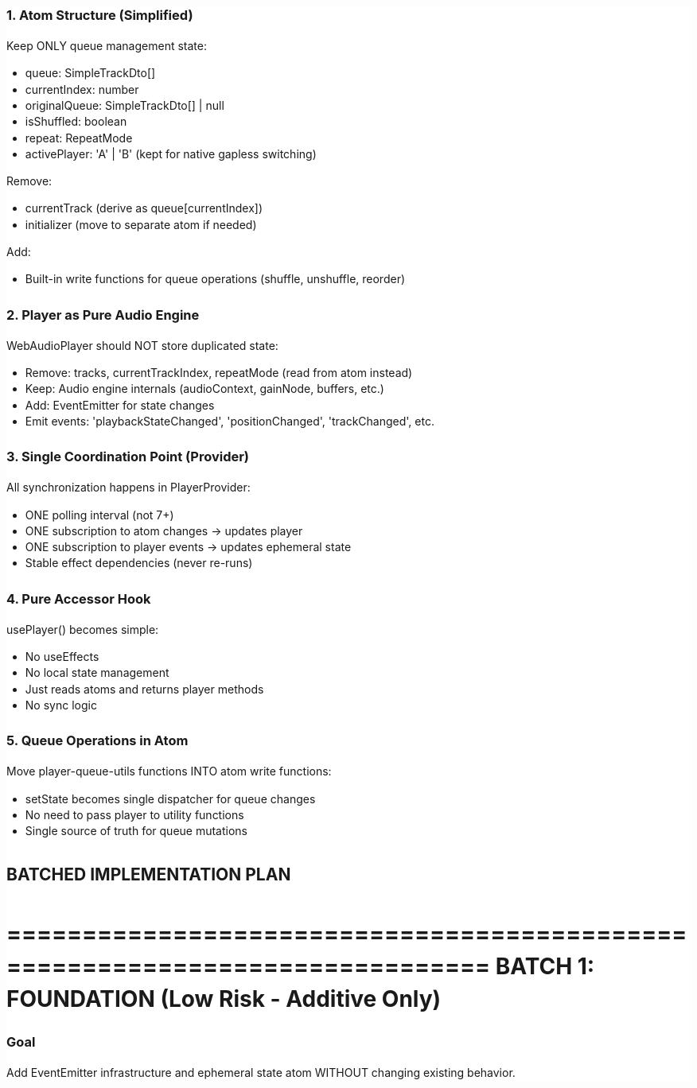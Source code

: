 ### 1. Atom Structure (Simplified)
Keep ONLY queue management state:
- queue: SimpleTrackDto[]
- currentIndex: number
- originalQueue: SimpleTrackDto[] | null
- isShuffled: boolean
- repeat: RepeatMode
- activePlayer: 'A' | 'B'  (kept for native gapless switching)

Remove:
- currentTrack (derive as queue[currentIndex])
- initializer (move to separate atom if needed)

Add:
- Built-in write functions for queue operations (shuffle, unshuffle, reorder)

### 2. Player as Pure Audio Engine
WebAudioPlayer should NOT store duplicated state:
- Remove: tracks, currentTrackIndex, repeatMode (read from atom instead)
- Keep: Audio engine internals (audioContext, gainNode, buffers, etc.)
- Add: EventEmitter for state changes
- Emit events: 'playbackStateChanged', 'positionChanged', 'trackChanged', etc.

### 3. Single Coordination Point (Provider)
All synchronization happens in PlayerProvider:
- ONE polling interval (not 7+)
- ONE subscription to atom changes → updates player
- ONE subscription to player events → updates ephemeral state
- Stable effect dependencies (never re-runs)

### 4. Pure Accessor Hook
usePlayer() becomes simple:
- No useEffects
- No local state management
- Just reads atoms and returns player methods
- No sync logic

### 5. Queue Operations in Atom
Move player-queue-utils functions INTO atom write functions:
- setState becomes single dispatcher for queue changes
- No need to pass player to utility functions
- Single source of truth for queue mutations


## BATCHED IMPLEMENTATION PLAN

=============================================================================
BATCH 1: FOUNDATION (Low Risk - Additive Only)
=============================================================================

### Goal
Add EventEmitter infrastructure and ephemeral state atom WITHOUT changing existing behavior.
